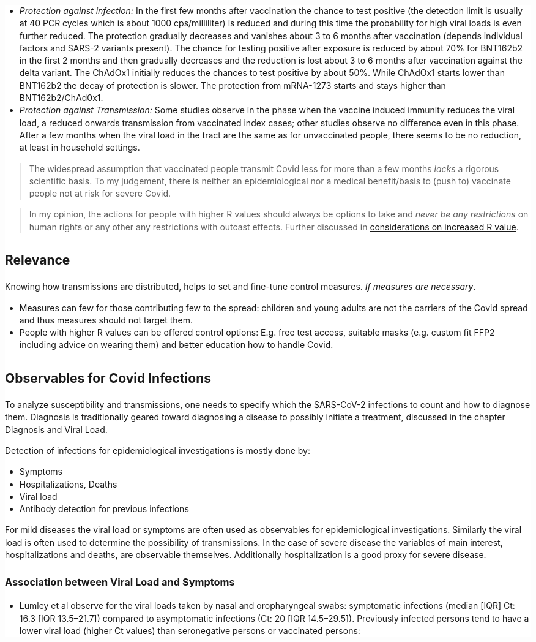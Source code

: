 * *Protection against infection:* In the first few months after vaccination the chance to test positive (the detection limit is usually at 40 PCR cycles which is about 1000 cps/milliliter) is reduced and during this time the probability for high viral loads is even further reduced. The protection gradually decreases and vanishes about 3 to 6 months after vaccination (depends individual factors and SARS-2 variants present). The chance for testing positive after exposure is reduced by about 70% for BNT162b2 in the first 2 months and then gradually decreases and the reduction is lost about 3 to 6 months after vaccination against the delta variant. The ChAdOx1 initially reduces the chances to test positive by about 50%. While ChAdOx1 starts lower than BNT162b2 the decay of protection is slower. The protection from mRNA-1273 starts and stays higher than BNT162b2/ChAd0x1.
* *Protection against Transmission:* Some studies observe in the phase when the vaccine induced immunity reduces the viral load, a reduced onwards transmission from vaccinated index cases; other studies observe no difference even in this  phase. After a few months when the viral load in the  tract are the same as for unvaccinated people, there seems to be no reduction, at least in household settings.

> The widespread assumption that vaccinated people transmit Covid less for more than a few months *lacks* a rigorous scientific basis. To my judgement, there is neither an epidemiological nor a medical benefit/basis to (push to) vaccinate people not at risk for severe Covid.

> In my opinion, the actions for people with higher R values should always be options to take and *never be any restrictions* on human rights or any other any restrictions with outcast effects. Further discussed in [considerations on increased R value](../7_social/individual_measures.md#considerations-on-increased-r-value).


## Relevance
Knowing how transmissions are distributed, helps to set and fine-tune control measures. *If measures are necessary*.
* Measures can few for those contributing few to the spread: children  and young adults are not the carriers of the Covid spread and thus measures should not target them.
* People with higher R values can be offered control options: E.g. free test access, suitable masks (e.g. custom fit FFP2 including advice on wearing them) and better education how to handle Covid.



## Observables for Covid Infections
To analyze susceptibility and transmissions, one needs to specify which the SARS-CoV-2 infections to count and how to diagnose them. Diagnosis is traditionally geared toward diagnosing a disease to possibly initiate a treatment, discussed in the chapter [Diagnosis and Viral Load](../3_medical/diagnosis_and_viral_load.md).

Detection of infections for epidemiological investigations is mostly done by:
* Symptoms
* Hospitalizations, Deaths
* Viral load
* Antibody detection for previous infections

For mild diseases the viral load or symptoms are often used as observables for epidemiological investigations. Similarly the viral load is often used to determine the possibility of transmissions. In the case of severe disease the variables of main interest, hospitalizations and deaths, are observable themselves. Additionally hospitalization is a good proxy for severe disease.


### Association between Viral Load and Symptoms
* [Lumley et al](#summary-lumley-march-21) observe for the viral loads taken by nasal and oropharyngeal swabs: symptomatic infections (median [IQR] Ct: 16.3 [IQR 13.5–21.7]) compared to asymptomatic infections (Ct: 20 [IQR 14.5–29.5]). Previously infected persons tend to have a lower viral load (higher Ct values) than seronegative persons or vaccinated persons:

